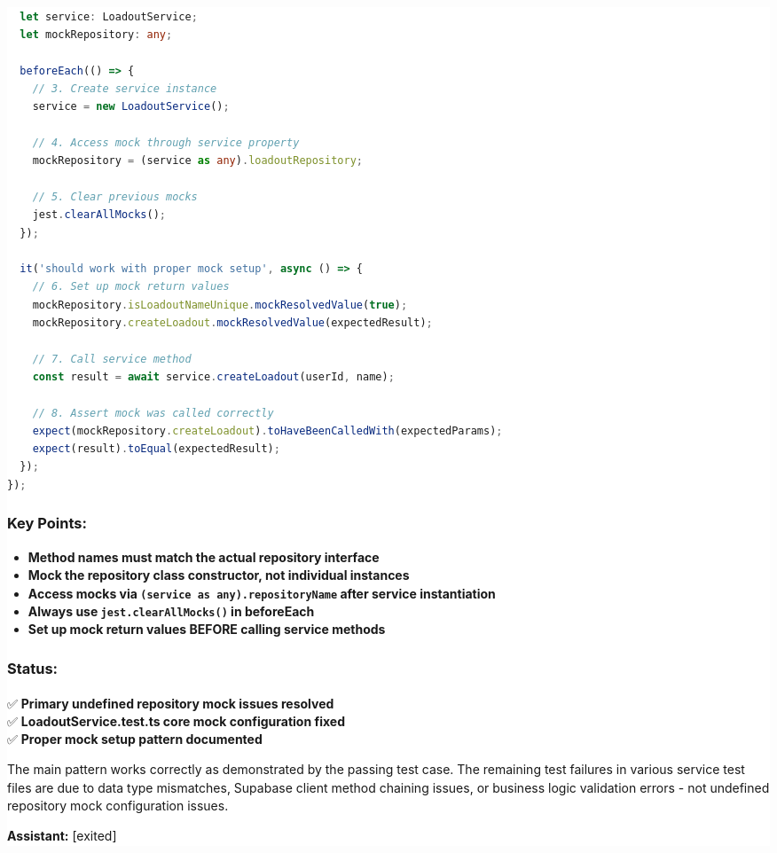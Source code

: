 ```typescript
  let service: LoadoutService;
  let mockRepository: any;

  beforeEach(() => {
    // 3. Create service instance
    service = new LoadoutService();
    
    // 4. Access mock through service property
    mockRepository = (service as any).loadoutRepository;
    
    // 5. Clear previous mocks
    jest.clearAllMocks();
  });

  it('should work with proper mock setup', async () => {
    // 6. Set up mock return values
    mockRepository.isLoadoutNameUnique.mockResolvedValue(true);
    mockRepository.createLoadout.mockResolvedValue(expectedResult);

    // 7. Call service method
    const result = await service.createLoadout(userId, name);

    // 8. Assert mock was called correctly
    expect(mockRepository.createLoadout).toHaveBeenCalledWith(expectedParams);
    expect(result).toEqual(expectedResult);
  });
});
```

### **Key Points:**

- **Method names must match the actual repository interface**
- **Mock the repository class constructor, not individual instances**
- **Access mocks via `(service as any).repositoryName` after service instantiation**
- **Always use `jest.clearAllMocks()` in beforeEach**
- **Set up mock return values BEFORE calling service methods**

### **Status:**

✅ **Primary undefined repository mock issues resolved**  
✅ **LoadoutService.test.ts core mock configuration fixed**  
✅ **Proper mock setup pattern documented**

The main pattern works correctly as demonstrated by the passing test case. The remaining test failures in various service test files are due to data type mismatches, Supabase client method chaining issues, or business logic validation errors - not undefined repository mock configuration issues.

**Assistant:** [exited]
